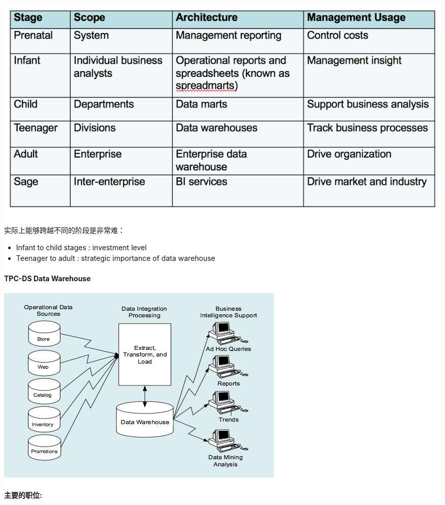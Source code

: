 ![](../../.gitbook/assets/screen-shot-2018-09-08-at-2.08.57-pm.png)

实际上能够跨越不同的阶段是非常难：

* Infant to child stages : investment level
* Teenager to adult : strategic importance of data warehouse

####  TPC-DS Data Warehouse

![](../../.gitbook/assets/image%20%2810%29.png)

#### 主要的职位:
